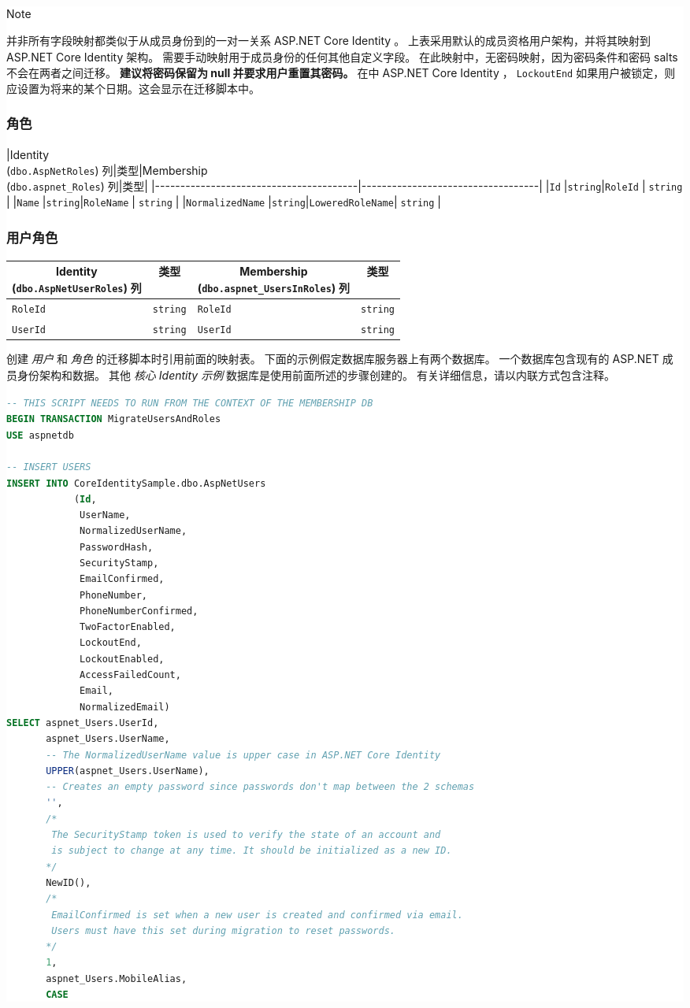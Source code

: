 > [!NOTE]
> 并非所有字段映射都类似于从成员身份到的一对一关系 ASP.NET Core Identity 。 上表采用默认的成员资格用户架构，并将其映射到 ASP.NET Core Identity 架构。 需要手动映射用于成员身份的任何其他自定义字段。 在此映射中，无密码映射，因为密码条件和密码 salts 不会在两者之间迁移。 **建议将密码保留为 null 并要求用户重置其密码。** 在中 ASP.NET Core Identity ， `LockoutEnd` 如果用户被锁定，则应设置为将来的某个日期。这会显示在迁移脚本中。

### <a name="roles"></a>角色

|Identity<br> (`dbo.AspNetRoles`) 列|类型|Membership<br> (`dbo.aspnet_Roles`) 列|类型|
|----------------------------------------|-----------------------------------|
|`Id`                           |`string`|`RoleId`         | `string`        |
|`Name`                         |`string`|`RoleName`       | `string`        |
|`NormalizedName`               |`string`|`LoweredRoleName`| `string`        |

### <a name="user-roles"></a>用户角色

|Identity<br> (`dbo.AspNetUserRoles`) 列|类型|Membership<br> (`dbo.aspnet_UsersInRoles`) 列|类型|
|-------------------------|----------|--------------|---------------------------|
|`RoleId`                 |`string`  |`RoleId`      |`string`                   |
|`UserId`                 |`string`  |`UserId`      |`string`                   |

创建 *用户* 和 *角色* 的迁移脚本时引用前面的映射表。 下面的示例假定数据库服务器上有两个数据库。 一个数据库包含现有的 ASP.NET 成员身份架构和数据。 其他 *核心 Identity 示例* 数据库是使用前面所述的步骤创建的。 有关详细信息，请以内联方式包含注释。

```sql
-- THIS SCRIPT NEEDS TO RUN FROM THE CONTEXT OF THE MEMBERSHIP DB
BEGIN TRANSACTION MigrateUsersAndRoles
USE aspnetdb

-- INSERT USERS
INSERT INTO CoreIdentitySample.dbo.AspNetUsers
            (Id,
             UserName,
             NormalizedUserName,
             PasswordHash,
             SecurityStamp,
             EmailConfirmed,
             PhoneNumber,
             PhoneNumberConfirmed,
             TwoFactorEnabled,
             LockoutEnd,
             LockoutEnabled,
             AccessFailedCount,
             Email,
             NormalizedEmail)
SELECT aspnet_Users.UserId,
       aspnet_Users.UserName,
       -- The NormalizedUserName value is upper case in ASP.NET Core Identity
       UPPER(aspnet_Users.UserName),
       -- Creates an empty password since passwords don't map between the 2 schemas
       '',
       /*
        The SecurityStamp token is used to verify the state of an account and
        is subject to change at any time. It should be initialized as a new ID.
       */
       NewID(),
       /*
        EmailConfirmed is set when a new user is created and confirmed via email.
        Users must have this set during migration to reset passwords.
       */
       1,
       aspnet_Users.MobileAlias,
       CASE
```